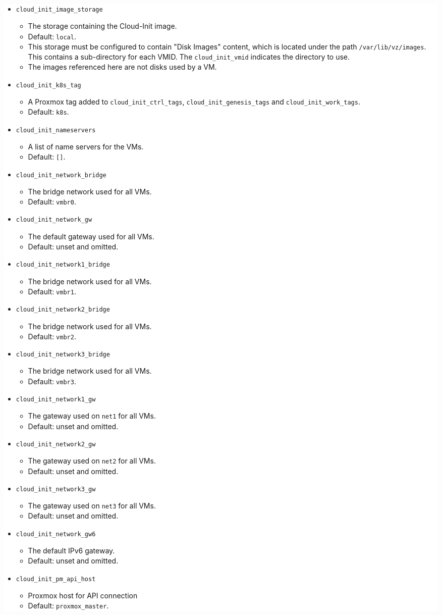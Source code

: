 - `cloud_init_image_storage`
  - The storage containing the Cloud-Init image.
  - Default: `local`.
  - This storage must be configured to contain "Disk Images" content, which is located under the path `/var/lib/vz/images`. This contains a sub-directory for each VMID. The `cloud_init_vmid` indicates the directory to use.
  - The images referenced here are not disks used by a VM.

- `cloud_init_k8s_tag`
  - A Proxmox tag added to `cloud_init_ctrl_tags`, `cloud_init_genesis_tags` and `cloud_init_work_tags`.
  - Default: `k8s`.

- `cloud_init_nameservers`
  - A list of name servers for the VMs.
  - Default: `[]`.

- `cloud_init_network_bridge`
  - The bridge network used for all VMs.
  - Default: `vmbr0`.

- `cloud_init_network_gw`
  - The default gateway used for all VMs.
  - Default: unset and omitted.

- `cloud_init_network1_bridge`
  - The bridge network used for all VMs.
  - Default: `vmbr1`.

- `cloud_init_network2_bridge`
  - The bridge network used for all VMs.
  - Default: `vmbr2`.

- `cloud_init_network3_bridge`
  - The bridge network used for all VMs.
  - Default: `vmbr3`.

- `cloud_init_network1_gw`
  - The gateway used on `net1` for all VMs.
  - Default: unset and omitted.

- `cloud_init_network2_gw`
  - The gateway used on `net2` for all VMs.
  - Default: unset and omitted.

- `cloud_init_network3_gw`
  - The gateway used on `net3` for all VMs.
  - Default: unset and omitted.

- `cloud_init_network_gw6`
  - The default IPv6 gateway.
  - Default: unset and omitted.

- `cloud_init_pm_api_host`
  - Proxmox host for API connection
  - Default: `proxmox_master`.

